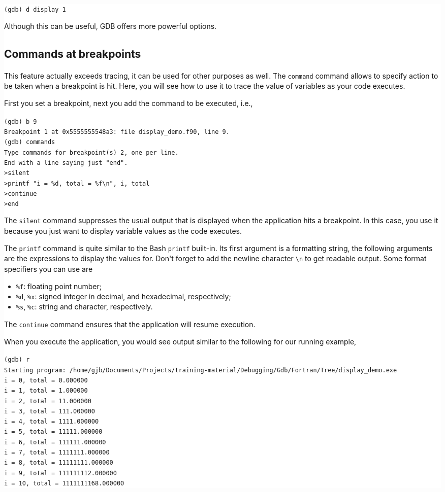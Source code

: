     (gdb) d display 1

Although this can be useful, GDB offers more powerful options.


## Commands at breakpoints

This feature actually exceeds tracing, it can be used for other purposes as well.  The `command` command allows to specify action to be taken when a breakpoint is hit.  Here, you will see how to use it to trace the value of variables as your code executes.

First you set a breakpoint, next you add the command to be executed, i.e.,

    (gdb) b 9
    Breakpoint 1 at 0x5555555548a3: file display_demo.f90, line 9.
    (gdb) commands
    Type commands for breakpoint(s) 2, one per line.
    End with a line saying just "end".
    >silent
    >printf "i = %d, total = %f\n", i, total
    >continue
    >end

The `silent` command suppresses the usual output that is displayed when the application hits a breakpoint.  In this case, you use it because you just want to display variable values as the code executes.

The `printf` command is quite similar to the Bash `printf` built-in.  Its first argument is a formatting string, the following arguments are the expressions to display the values for.  Don't forget to add the newline character `\n` to get readable output.  Some format specifiers you can use are

  * `%f`: floating point number;
  * `%d`, `%x`: signed integer in decimal, and hexadecimal, respectively;
  * `%s`, `%c`: string and character, respectively.

The `continue` command ensures that the application will resume execution.

When you execute the application, you would see output similar to the following for our running example,

    (gdb) r
    Starting program: /home/gjb/Documents/Projects/training-material/Debugging/Gdb/Fortran/Tree/display_demo.exe
    i = 0, total = 0.000000
    i = 1, total = 1.000000
    i = 2, total = 11.000000
    i = 3, total = 111.000000
    i = 4, total = 1111.000000
    i = 5, total = 11111.000000
    i = 6, total = 111111.000000
    i = 7, total = 1111111.000000
    i = 8, total = 11111111.000000
    i = 9, total = 111111112.000000
    i = 10, total = 1111111168.000000

